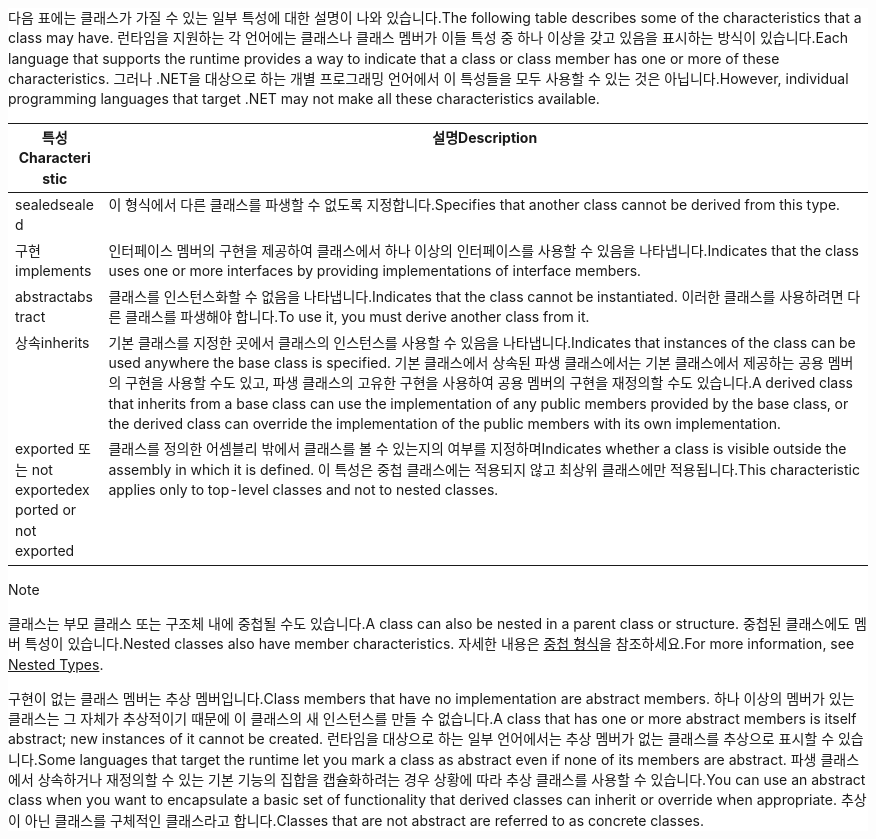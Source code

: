  <span data-ttu-id="8578d-128">다음 표에는 클래스가 가질 수 있는 일부 특성에 대한 설명이 나와 있습니다.</span><span class="sxs-lookup"><span data-stu-id="8578d-128">The following table describes some of the characteristics that a class may have.</span></span> <span data-ttu-id="8578d-129">런타임을 지원하는 각 언어에는 클래스나 클래스 멤버가 이들 특성 중 하나 이상을 갖고 있음을 표시하는 방식이 있습니다.</span><span class="sxs-lookup"><span data-stu-id="8578d-129">Each language that supports the runtime provides a way to indicate that a class or class member has one or more of these characteristics.</span></span> <span data-ttu-id="8578d-130">그러나 .NET을 대상으로 하는 개별 프로그래밍 언어에서 이 특성들을 모두 사용할 수 있는 것은 아닙니다.</span><span class="sxs-lookup"><span data-stu-id="8578d-130">However, individual programming languages that target .NET may not make all these characteristics available.</span></span>  
  
|<span data-ttu-id="8578d-131">특성</span><span class="sxs-lookup"><span data-stu-id="8578d-131">Characteristic</span></span>|<span data-ttu-id="8578d-132">설명</span><span class="sxs-lookup"><span data-stu-id="8578d-132">Description</span></span>|  
|--------------------|-----------------|  
|<span data-ttu-id="8578d-133">sealed</span><span class="sxs-lookup"><span data-stu-id="8578d-133">sealed</span></span>|<span data-ttu-id="8578d-134">이 형식에서 다른 클래스를 파생할 수 없도록 지정합니다.</span><span class="sxs-lookup"><span data-stu-id="8578d-134">Specifies that another class cannot be derived from this type.</span></span>|  
|<span data-ttu-id="8578d-135">구현</span><span class="sxs-lookup"><span data-stu-id="8578d-135">implements</span></span>|<span data-ttu-id="8578d-136">인터페이스 멤버의 구현을 제공하여 클래스에서 하나 이상의 인터페이스를 사용할 수 있음을 나타냅니다.</span><span class="sxs-lookup"><span data-stu-id="8578d-136">Indicates that the class uses one or more interfaces by providing implementations of interface members.</span></span>|  
|<span data-ttu-id="8578d-137">abstract</span><span class="sxs-lookup"><span data-stu-id="8578d-137">abstract</span></span>|<span data-ttu-id="8578d-138">클래스를 인스턴스화할 수 없음을 나타냅니다.</span><span class="sxs-lookup"><span data-stu-id="8578d-138">Indicates that the class cannot be instantiated.</span></span> <span data-ttu-id="8578d-139">이러한 클래스를 사용하려면 다른 클래스를 파생해야 합니다.</span><span class="sxs-lookup"><span data-stu-id="8578d-139">To use it, you must derive another class from it.</span></span>|  
|<span data-ttu-id="8578d-140">상속</span><span class="sxs-lookup"><span data-stu-id="8578d-140">inherits</span></span>|<span data-ttu-id="8578d-141">기본 클래스를 지정한 곳에서 클래스의 인스턴스를 사용할 수 있음을 나타냅니다.</span><span class="sxs-lookup"><span data-stu-id="8578d-141">Indicates that instances of the class can be used anywhere the base class is specified.</span></span> <span data-ttu-id="8578d-142">기본 클래스에서 상속된 파생 클래스에서는 기본 클래스에서 제공하는 공용 멤버의 구현을 사용할 수도 있고, 파생 클래스의 고유한 구현을 사용하여 공용 멤버의 구현을 재정의할 수도 있습니다.</span><span class="sxs-lookup"><span data-stu-id="8578d-142">A derived class that inherits from a base class can use the implementation of any public members provided by the base class, or the derived class can override the implementation of the public members with its own implementation.</span></span>|  
|<span data-ttu-id="8578d-143">exported 또는 not exported</span><span class="sxs-lookup"><span data-stu-id="8578d-143">exported or not exported</span></span>|<span data-ttu-id="8578d-144">클래스를 정의한 어셈블리 밖에서 클래스를 볼 수 있는지의 여부를 지정하며</span><span class="sxs-lookup"><span data-stu-id="8578d-144">Indicates whether a class is visible outside the assembly in which it is defined.</span></span> <span data-ttu-id="8578d-145">이 특성은 중첩 클래스에는 적용되지 않고 최상위 클래스에만 적용됩니다.</span><span class="sxs-lookup"><span data-stu-id="8578d-145">This characteristic applies only to top-level classes and not to nested classes.</span></span>|  
  
> [!NOTE]
> <span data-ttu-id="8578d-146">클래스는 부모 클래스 또는 구조체 내에 중첩될 수도 있습니다.</span><span class="sxs-lookup"><span data-stu-id="8578d-146">A class can also be nested in a parent class or structure.</span></span> <span data-ttu-id="8578d-147">중첩된 클래스에도 멤버 특성이 있습니다.</span><span class="sxs-lookup"><span data-stu-id="8578d-147">Nested classes also have member characteristics.</span></span> <span data-ttu-id="8578d-148">자세한 내용은 [중첩 형식](#nested-types)을 참조하세요.</span><span class="sxs-lookup"><span data-stu-id="8578d-148">For more information, see [Nested Types](#nested-types).</span></span>  
  
 <span data-ttu-id="8578d-149">구현이 없는 클래스 멤버는 추상 멤버입니다.</span><span class="sxs-lookup"><span data-stu-id="8578d-149">Class members that have no implementation are abstract members.</span></span> <span data-ttu-id="8578d-150">하나 이상의 멤버가 있는 클래스는 그 자체가 추상적이기 때문에 이 클래스의 새 인스턴스를 만들 수 없습니다.</span><span class="sxs-lookup"><span data-stu-id="8578d-150">A class that has one or more abstract members is itself abstract; new instances of it cannot be created.</span></span> <span data-ttu-id="8578d-151">런타임을 대상으로 하는 일부 언어에서는 추상 멤버가 없는 클래스를 추상으로 표시할 수 있습니다.</span><span class="sxs-lookup"><span data-stu-id="8578d-151">Some languages that target the runtime let you mark a class as abstract even if none of its members are abstract.</span></span> <span data-ttu-id="8578d-152">파생 클래스에서 상속하거나 재정의할 수 있는 기본 기능의 집합을 캡슐화하려는 경우 상황에 따라 추상 클래스를 사용할 수 있습니다.</span><span class="sxs-lookup"><span data-stu-id="8578d-152">You can use an abstract class when you want to encapsulate a basic set of functionality that derived classes can inherit or override when appropriate.</span></span> <span data-ttu-id="8578d-153">추상이 아닌 클래스를 구체적인 클래스라고 합니다.</span><span class="sxs-lookup"><span data-stu-id="8578d-153">Classes that are not abstract are referred to as concrete classes.</span></span>  
  